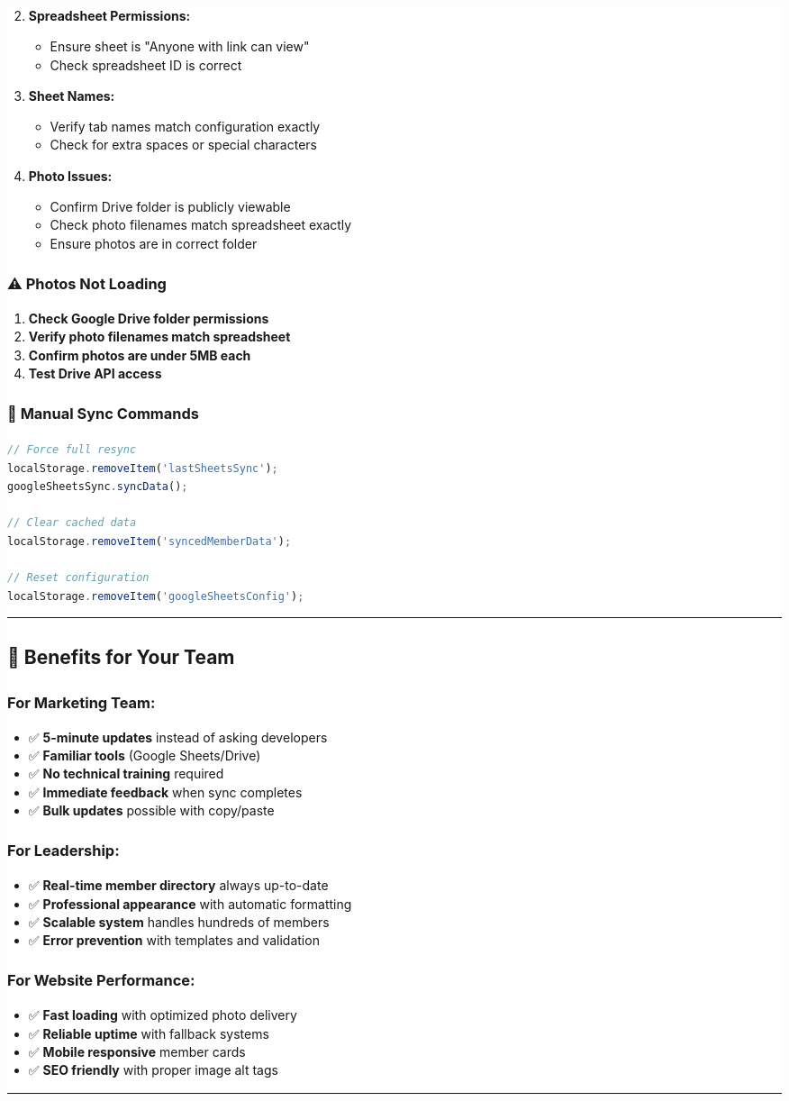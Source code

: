 2. **Spreadsheet Permissions:**
   - Ensure sheet is "Anyone with link can view"
   - Check spreadsheet ID is correct

3. **Sheet Names:**
   - Verify tab names match configuration exactly
   - Check for extra spaces or special characters

4. **Photo Issues:**
   - Confirm Drive folder is publicly viewable
   - Check photo filenames match spreadsheet exactly
   - Ensure photos are in correct folder

### ⚠️ **Photos Not Loading**

1. **Check Google Drive folder permissions**
2. **Verify photo filenames match spreadsheet**
3. **Confirm photos are under 5MB each**
4. **Test Drive API access**

### 🔄 **Manual Sync Commands**

```javascript
// Force full resync
localStorage.removeItem('lastSheetsSync');
googleSheetsSync.syncData();

// Clear cached data
localStorage.removeItem('syncedMemberData');

// Reset configuration
localStorage.removeItem('googleSheetsConfig');
```

---

## 🎯 Benefits for Your Team

### **For Marketing Team:**
- ✅ **5-minute updates** instead of asking developers
- ✅ **Familiar tools** (Google Sheets/Drive)
- ✅ **No technical training** required
- ✅ **Immediate feedback** when sync completes
- ✅ **Bulk updates** possible with copy/paste

### **For Leadership:**
- ✅ **Real-time member directory** always up-to-date
- ✅ **Professional appearance** with automatic formatting
- ✅ **Scalable system** handles hundreds of members
- ✅ **Error prevention** with templates and validation

### **For Website Performance:**
- ✅ **Fast loading** with optimized photo delivery
- ✅ **Reliable uptime** with fallback systems
- ✅ **Mobile responsive** member cards
- ✅ **SEO friendly** with proper image alt tags

---